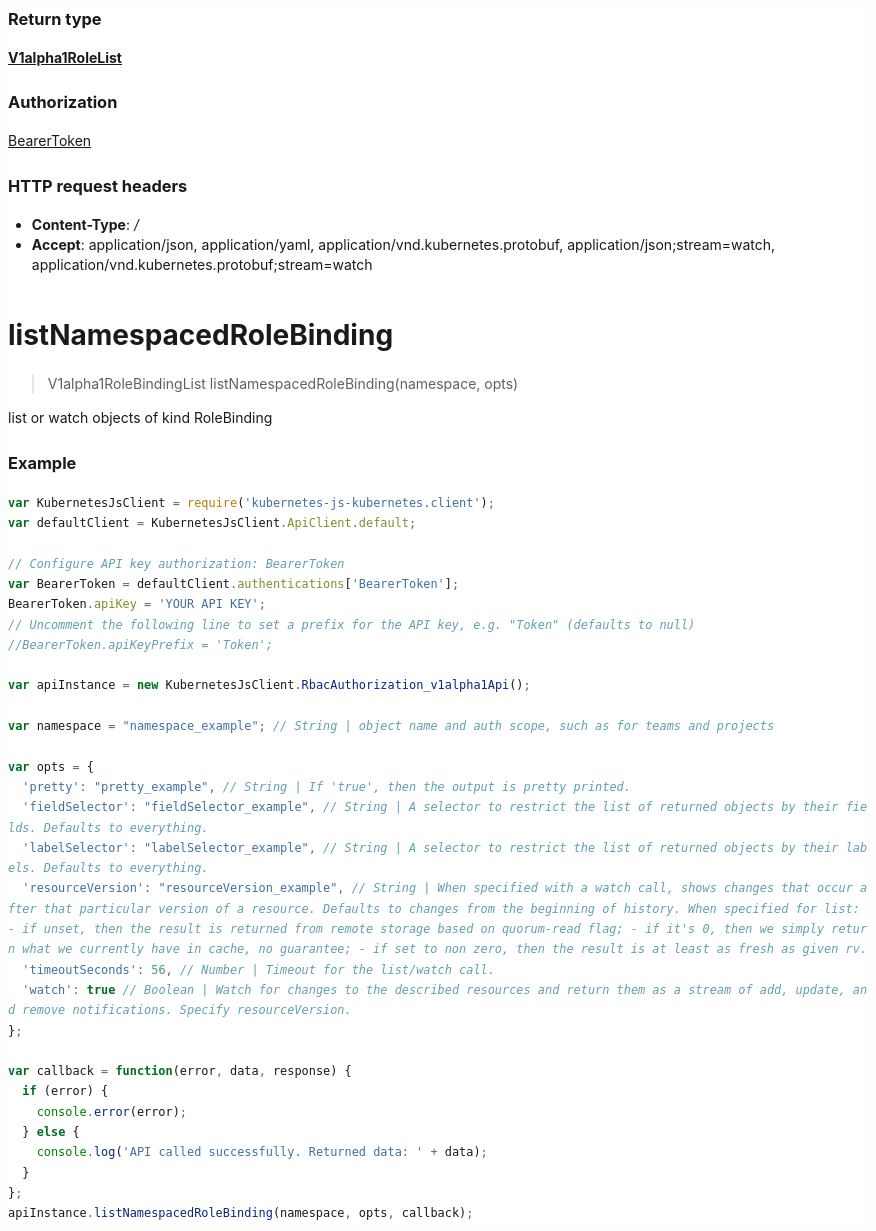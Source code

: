 ### Return type

[**V1alpha1RoleList**](V1alpha1RoleList.md)

### Authorization

[BearerToken](../README.md#BearerToken)

### HTTP request headers

 - **Content-Type**: */*
 - **Accept**: application/json, application/yaml, application/vnd.kubernetes.protobuf, application/json;stream=watch, application/vnd.kubernetes.protobuf;stream=watch

<a name="listNamespacedRoleBinding"></a>
# **listNamespacedRoleBinding**
> V1alpha1RoleBindingList listNamespacedRoleBinding(namespace, opts)



list or watch objects of kind RoleBinding

### Example
```javascript
var KubernetesJsClient = require('kubernetes-js-kubernetes.client');
var defaultClient = KubernetesJsClient.ApiClient.default;

// Configure API key authorization: BearerToken
var BearerToken = defaultClient.authentications['BearerToken'];
BearerToken.apiKey = 'YOUR API KEY';
// Uncomment the following line to set a prefix for the API key, e.g. "Token" (defaults to null)
//BearerToken.apiKeyPrefix = 'Token';

var apiInstance = new KubernetesJsClient.RbacAuthorization_v1alpha1Api();

var namespace = "namespace_example"; // String | object name and auth scope, such as for teams and projects

var opts = { 
  'pretty': "pretty_example", // String | If 'true', then the output is pretty printed.
  'fieldSelector': "fieldSelector_example", // String | A selector to restrict the list of returned objects by their fields. Defaults to everything.
  'labelSelector': "labelSelector_example", // String | A selector to restrict the list of returned objects by their labels. Defaults to everything.
  'resourceVersion': "resourceVersion_example", // String | When specified with a watch call, shows changes that occur after that particular version of a resource. Defaults to changes from the beginning of history. When specified for list: - if unset, then the result is returned from remote storage based on quorum-read flag; - if it's 0, then we simply return what we currently have in cache, no guarantee; - if set to non zero, then the result is at least as fresh as given rv.
  'timeoutSeconds': 56, // Number | Timeout for the list/watch call.
  'watch': true // Boolean | Watch for changes to the described resources and return them as a stream of add, update, and remove notifications. Specify resourceVersion.
};

var callback = function(error, data, response) {
  if (error) {
    console.error(error);
  } else {
    console.log('API called successfully. Returned data: ' + data);
  }
};
apiInstance.listNamespacedRoleBinding(namespace, opts, callback);
```
